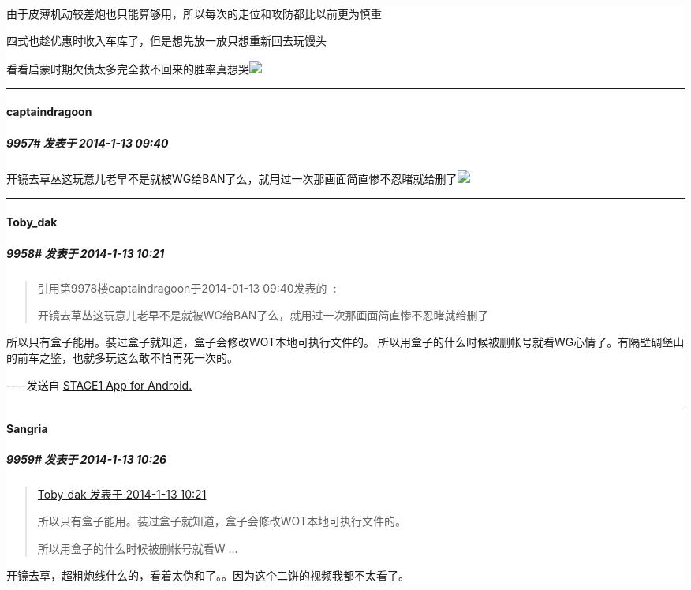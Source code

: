 由于皮薄机动较差炮也只能算够用，所以每次的走位和攻防都比以前更为慎重


四式也趁优惠时收入车库了，但是想先放一放只想重新回去玩馒头

看看启蒙时期欠债太多完全救不回来的胜率真想哭<img src="https://static.saraba1st.com/image/smiley/face/02.gif" referrerpolicy="no-referrer">







*****

####  captaindragoon  
##### 9957#       发表于 2014-1-13 09:40




开镜去草丛这玩意儿老早不是就被WG给BAN了么，就用过一次那画面简直惨不忍睹就给删了<img src="https://static.saraba1st.com/image/smiley/face/11.gif" referrerpolicy="no-referrer">







*****

####  Toby_dak  
##### 9958#       发表于 2014-1-13 10:21



<blockquote>引用第9978楼captaindragoon于2014-01-13 09:40发表的  :

开镜去草丛这玩意儿老早不是就被WG给BAN了么，就用过一次那画面简直惨不忍睹就给删了</blockquote>
所以只有盒子能用。装过盒子就知道，盒子会修改WOT本地可执行文件的。
所以用盒子的什么时候被删帐号就看WG心情了。有隔壁碉堡山的前车之鉴，也就多玩这么敢不怕再死一次的。


----发送自 [STAGE1 App for Android.](http://stage1.5j4m.com)







*****

####  Sangria  
##### 9959#       发表于 2014-1-13 10:26



<blockquote><a href="httphttps://bbs.saraba1st.com/2b/forum.php?mod=redirect&amp;goto=findpost&amp;pid=24190838&amp;ptid=793487" target="_blank">Toby_dak 发表于 2014-1-13 10:21</a>

所以只有盒子能用。装过盒子就知道，盒子会修改WOT本地可执行文件的。

所以用盒子的什么时候被删帐号就看W ...</blockquote>
开镜去草，超粗炮线什么的，看着太伪和了。。因为这个二饼的视频我都不太看了。

